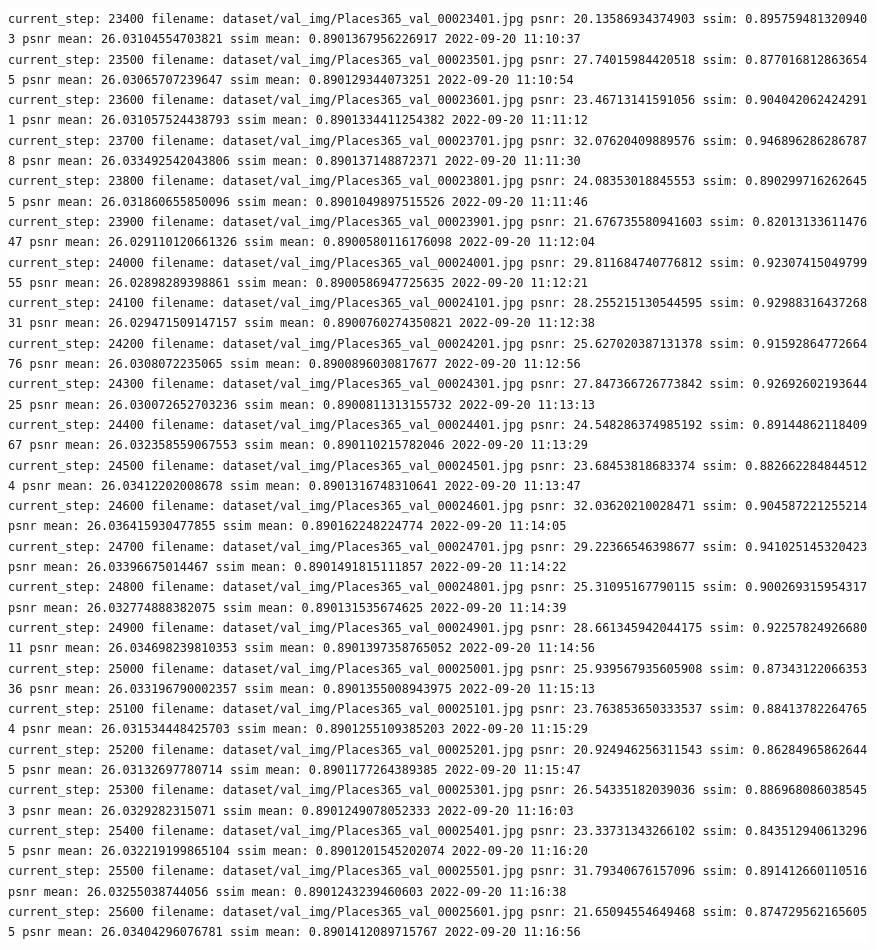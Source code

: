     current_step: 23400 filename: dataset/val_img/Places365_val_00023401.jpg psnr: 20.13586934374903 ssim: 0.8957594813209403 psnr mean: 26.03104554703821 ssim mean: 0.8901367956226917 2022-09-20 11:10:37
    current_step: 23500 filename: dataset/val_img/Places365_val_00023501.jpg psnr: 27.74015984420518 ssim: 0.8770168128636545 psnr mean: 26.03065707239647 ssim mean: 0.890129344073251 2022-09-20 11:10:54
    current_step: 23600 filename: dataset/val_img/Places365_val_00023601.jpg psnr: 23.46713141591056 ssim: 0.9040420624242911 psnr mean: 26.031057524438793 ssim mean: 0.8901334411254382 2022-09-20 11:11:12
    current_step: 23700 filename: dataset/val_img/Places365_val_00023701.jpg psnr: 32.07620409889576 ssim: 0.9468962862867878 psnr mean: 26.033492542043806 ssim mean: 0.890137148872371 2022-09-20 11:11:30
    current_step: 23800 filename: dataset/val_img/Places365_val_00023801.jpg psnr: 24.08353018845553 ssim: 0.8902997162626455 psnr mean: 26.031860655850096 ssim mean: 0.8901049897515526 2022-09-20 11:11:46
    current_step: 23900 filename: dataset/val_img/Places365_val_00023901.jpg psnr: 21.676735580941603 ssim: 0.8201313361147647 psnr mean: 26.029110120661326 ssim mean: 0.8900580116176098 2022-09-20 11:12:04
    current_step: 24000 filename: dataset/val_img/Places365_val_00024001.jpg psnr: 29.811684740776812 ssim: 0.9230741504979955 psnr mean: 26.02898289398861 ssim mean: 0.8900586947725635 2022-09-20 11:12:21
    current_step: 24100 filename: dataset/val_img/Places365_val_00024101.jpg psnr: 28.255215130544595 ssim: 0.9298831643726831 psnr mean: 26.029471509147157 ssim mean: 0.8900760274350821 2022-09-20 11:12:38
    current_step: 24200 filename: dataset/val_img/Places365_val_00024201.jpg psnr: 25.627020387131378 ssim: 0.9159286477266476 psnr mean: 26.0308072235065 ssim mean: 0.8900896030817677 2022-09-20 11:12:56
    current_step: 24300 filename: dataset/val_img/Places365_val_00024301.jpg psnr: 27.847366726773842 ssim: 0.9269260219364425 psnr mean: 26.030072652703236 ssim mean: 0.8900811313155732 2022-09-20 11:13:13
    current_step: 24400 filename: dataset/val_img/Places365_val_00024401.jpg psnr: 24.548286374985192 ssim: 0.8914486211840967 psnr mean: 26.032358559067553 ssim mean: 0.890110215782046 2022-09-20 11:13:29
    current_step: 24500 filename: dataset/val_img/Places365_val_00024501.jpg psnr: 23.68453818683374 ssim: 0.8826622848445124 psnr mean: 26.03412202008678 ssim mean: 0.8901316748310641 2022-09-20 11:13:47
    current_step: 24600 filename: dataset/val_img/Places365_val_00024601.jpg psnr: 32.03620210028471 ssim: 0.904587221255214 psnr mean: 26.036415930477855 ssim mean: 0.890162248224774 2022-09-20 11:14:05
    current_step: 24700 filename: dataset/val_img/Places365_val_00024701.jpg psnr: 29.22366546398677 ssim: 0.941025145320423 psnr mean: 26.03396675014467 ssim mean: 0.8901491815111857 2022-09-20 11:14:22
    current_step: 24800 filename: dataset/val_img/Places365_val_00024801.jpg psnr: 25.31095167790115 ssim: 0.900269315954317 psnr mean: 26.032774888382075 ssim mean: 0.890131535674625 2022-09-20 11:14:39
    current_step: 24900 filename: dataset/val_img/Places365_val_00024901.jpg psnr: 28.661345942044175 ssim: 0.9225782492668011 psnr mean: 26.034698239810353 ssim mean: 0.8901397358765052 2022-09-20 11:14:56
    current_step: 25000 filename: dataset/val_img/Places365_val_00025001.jpg psnr: 25.939567935605908 ssim: 0.8734312206635336 psnr mean: 26.033196790002357 ssim mean: 0.8901355008943975 2022-09-20 11:15:13
    current_step: 25100 filename: dataset/val_img/Places365_val_00025101.jpg psnr: 23.763853650333537 ssim: 0.884137822647654 psnr mean: 26.031534448425703 ssim mean: 0.8901255109385203 2022-09-20 11:15:29
    current_step: 25200 filename: dataset/val_img/Places365_val_00025201.jpg psnr: 20.924946256311543 ssim: 0.862849658626445 psnr mean: 26.03132697780714 ssim mean: 0.8901177264389385 2022-09-20 11:15:47
    current_step: 25300 filename: dataset/val_img/Places365_val_00025301.jpg psnr: 26.54335182039036 ssim: 0.8869680860385453 psnr mean: 26.0329282315071 ssim mean: 0.8901249078052333 2022-09-20 11:16:03
    current_step: 25400 filename: dataset/val_img/Places365_val_00025401.jpg psnr: 23.33731343266102 ssim: 0.8435129406132965 psnr mean: 26.032219199865104 ssim mean: 0.8901201545202074 2022-09-20 11:16:20
    current_step: 25500 filename: dataset/val_img/Places365_val_00025501.jpg psnr: 31.79340676157096 ssim: 0.891412660110516 psnr mean: 26.03255038744056 ssim mean: 0.8901243239460603 2022-09-20 11:16:38
    current_step: 25600 filename: dataset/val_img/Places365_val_00025601.jpg psnr: 21.65094554649468 ssim: 0.8747295621656055 psnr mean: 26.03404296076781 ssim mean: 0.8901412089715767 2022-09-20 11:16:56